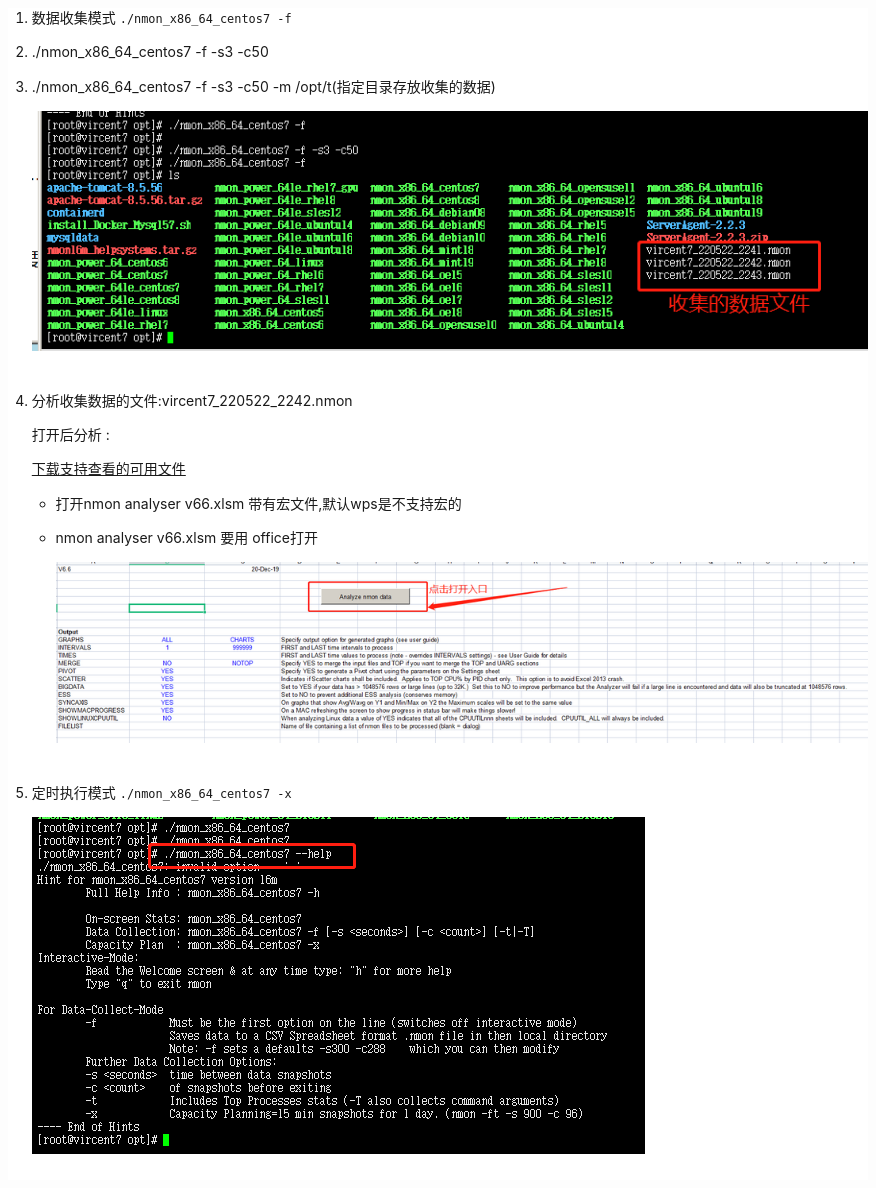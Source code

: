 1. 数据收集模式  `./nmon_x86_64_centos7 -f`

2.   ./nmon_x86_64_centos7 -f -s3 -c50

3. ./nmon_x86_64_centos7 -f -s3 -c50 -m /opt/t(指定目录存放收集的数据)

   <div align="left"> <img src="pics/nmon6.png" /> </div><br>

4. 分析收集数据的文件:vircent7_220522_2242.nmon

   打开后分析 :

   [下载支持查看的可用文件](https://github.com/yjliu0808/Autotest/tree/master/file_package_url/nmon_analyser_v66) 

   + 打开nmon analyser v66.xlsm 带有宏文件,默认wps是不支持宏的

   + nmon analyser v66.xlsm 要用 office打开

     <div align="left"> <img src="pics/nmon7.png" /> </div><br>

5. 定时执行模式 `./nmon_x86_64_centos7 -x`

   <div align="left"> <img src="pics/nmon3.png" /> </div><br>
